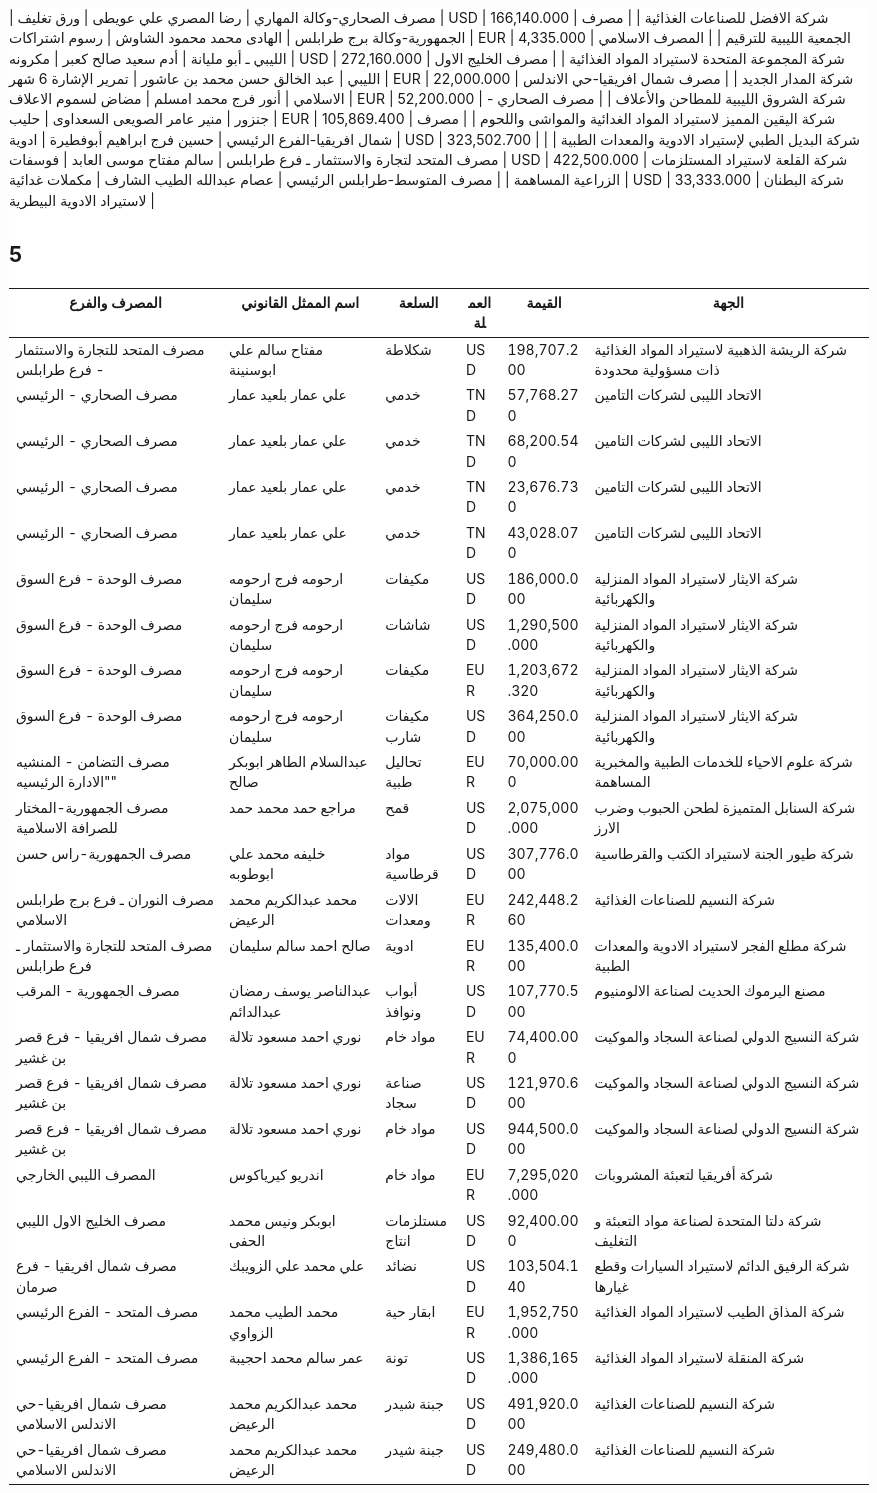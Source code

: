 | مصرف الصحاري-وكالة المهاري | رضا المصري علي عويطى | ورق تغليف | USD | 166,140.000 | شركة الافضل للصناعات الغذائية |
| مصرف الجمهورية-وكالة برج طرابلس | الهادى محمد محمود الشاوش | رسوم اشتراكات | EUR | 4,335.000 | الجمعية الليبية للترقيم |
| المصرف الاسلامي الليبي ـ أبو مليانة | أدم سعيد صالح كعبر | مكرونه | USD | 272,160.000 | شركة المجموعة المتحدة لاستيراد المواد الغذائية |
| مصرف الخليج الاول الليبي | عبد الخالق حسن محمد بن عاشور | تمرير الإشارة 6 شهر | EUR | 22,000.000 | شركة المدار الجديد |
| مصرف شمال افريقيا-حي الاندلس الاسلامي | أنور فرج محمد امسلم | مضاض لسموم الاعلاف | EUR | 52,200.000 | شركة الشروق الليبية للمطاحن والأعلاف |
| مصرف الصحاري - جنزور | منير عامر الصويعى السعداوى | حليب | EUR | 105,869.400 | شركة اليقين المميز لاستيراد المواد الغدائية والمواشى واللحوم |
| مصرف شمال افريقيا-الفرع الرئيسي | حسين فرج ابراهيم أبوفطيرة | ادوية | USD | 323,502.700 | شركة البديل الطبي لإستيراد الادوية والمعدات الطبية |
| مصرف المتحد لتجارة والاستثمار ـ فرع طرابلس | سالم مفتاح موسى العابد | فوسفات | USD | 422,500.000 | شركة القلعة لاستيراد المستلزمات الزراعية المساهمة |
| مصرف المتوسط-طرابلس الرئيسي | عصام عبدالله الطيب الشارف | مكملات غدائية | USD | 33,333.000 | شركة البطنان لاستيراد الادوية البيطرية |

5
---
| المصرف والفرع | اسم الممثل القانوني | السلعة | العملة | القيمة | الجهة |
|---------------|---------------------|--------|--------|--------|-------|
| مصرف المتحد للتجارة والاستثمار - فرع طرابلس | مفتاح سالم علي ابوسنينة | شكلاطة | USD | 198,707.200 | شركة الريشة الذهبية لاستيراد المواد الغذائية ذات مسؤولية محدودة |
| مصرف الصحاري - الرئيسي | علي عمار بلعيد عمار | خدمي | TND | 57,768.270 | الاتحاد الليبى لشركات التامين |
| مصرف الصحاري - الرئيسي | علي عمار بلعيد عمار | خدمي | TND | 68,200.540 | الاتحاد الليبى لشركات التامين |
| مصرف الصحاري - الرئيسي | علي عمار بلعيد عمار | خدمي | TND | 23,676.730 | الاتحاد الليبى لشركات التامين |
| مصرف الصحاري - الرئيسي | علي عمار بلعيد عمار | خدمي | TND | 43,028.070 | الاتحاد الليبى لشركات التامين |
| مصرف الوحدة - فرع السوق | ارحومه فرج ارحومه سليمان | مكيفات | USD | 186,000.000 | شركة الايثار لاستيراد المواد المنزلية والكهربائية |
| مصرف الوحدة - فرع السوق | ارحومه فرج ارحومه سليمان | شاشات | USD | 1,290,500.000 | شركة الايثار لاستيراد المواد المنزلية والكهربائية |
| مصرف الوحدة - فرع السوق | ارحومه فرج ارحومه سليمان | مكيفات | EUR | 1,203,672.320 | شركة الايثار لاستيراد المواد المنزلية والكهربائية |
| مصرف الوحدة - فرع السوق | ارحومه فرج ارحومه سليمان | مكيفات شارب | USD | 364,250.000 | شركة الايثار لاستيراد المواد المنزلية والكهربائية |
| مصرف التضامن - المنشيه "الادارة الرئيسيه" | عبدالسلام الطاهر ابوبكر صالح | تحاليل طبية | EUR | 70,000.000 | شركة علوم الاحياء للخدمات الطبية والمخبرية المساهمة |
| مصرف الجمهورية-المختار للصرافة الاسلامية | مراجع حمد محمد حمد | قمح | USD | 2,075,000.000 | شركة السنابل المتميزة لطحن الحبوب وضرب الارز |
| مصرف الجمهورية-راس حسن | خليفه محمد علي ابوطوبه | مواد قرطاسية | USD | 307,776.000 | شركة طيور الجنة لاستيراد الكتب والقرطاسية |
| مصرف النوران ـ فرع برج طرابلس الاسلامي | محمد عبدالكريم محمد الرعيض | الالات ومعدات | EUR | 242,448.260 | شركة النسيم للصناعات الغذائية |
| مصرف المتحد للتجارة والاستثمار ـ فرع طرابلس | صالح احمد سالم سليمان | ادوية | EUR | 135,400.000 | شركة مطلع الفجر لاستيراد الادوية والمعدات الطبية |
| مصرف الجمهورية - المرقب | عبدالناصر يوسف رمضان عبدالدائم | أبواب ونوافذ | USD | 107,770.500 | مصنع اليرموك الحديث لصناعة الالومنيوم |
| مصرف شمال افريقيا - فرع قصر بن غشير | نوري احمد مسعود تلالة | مواد خام | EUR | 74,400.000 | شركة النسيج الدولي لصناعة السجاد والموكيت |
| مصرف شمال افريقيا - فرع قصر بن غشير | نوري احمد مسعود تلالة | صناعة سجاد | USD | 121,970.600 | شركة النسيج الدولي لصناعة السجاد والموكيت |
| مصرف شمال افريقيا - فرع قصر بن غشير | نوري احمد مسعود تلالة | مواد خام | USD | 944,500.000 | شركة النسيج الدولي لصناعة السجاد والموكيت |
| المصرف الليبي الخارجي | اندريو كيرياكوس | مواد خام | EUR | 7,295,020.000 | شركة أفريقيا لتعبئة المشروبات |
| مصرف الخليج الاول الليبي | ابوبكر ونيس محمد الحفى | مستلزمات انتاج | USD | 92,400.000 | شركة دلتا المتحدة لصناعة مواد التعبئة و التغليف |
| مصرف شمال افريقيا - فرع صرمان | علي محمد علي الزويبك | نضائد | USD | 103,504.140 | شركة الرفيق الدائم لاستيراد السيارات وقطع غيارها |
| مصرف المتحد - الفرع الرئيسي | محمد الطيب محمد الزواوي | ابقار حية | EUR | 1,952,750.000 | شركة المذاق الطيب لاستيراد المواد الغذائية |
| مصرف المتحد - الفرع الرئيسي | عمر سالم محمد احجيبة | تونة | USD | 1,386,165.000 | شركة المنقلة لاستيراد المواد الغذائية |
| مصرف شمال افريقيا-حي الاندلس الاسلامي | محمد عبدالكريم محمد الرعيض | جبنة شيدر | USD | 491,920.000 | شركة النسيم للصناعات الغذائية |
| مصرف شمال افريقيا-حي الاندلس الاسلامي | محمد عبدالكريم محمد الرعيض | جبنة شيدر | USD | 249,480.000 | شركة النسيم للصناعات الغذائية |